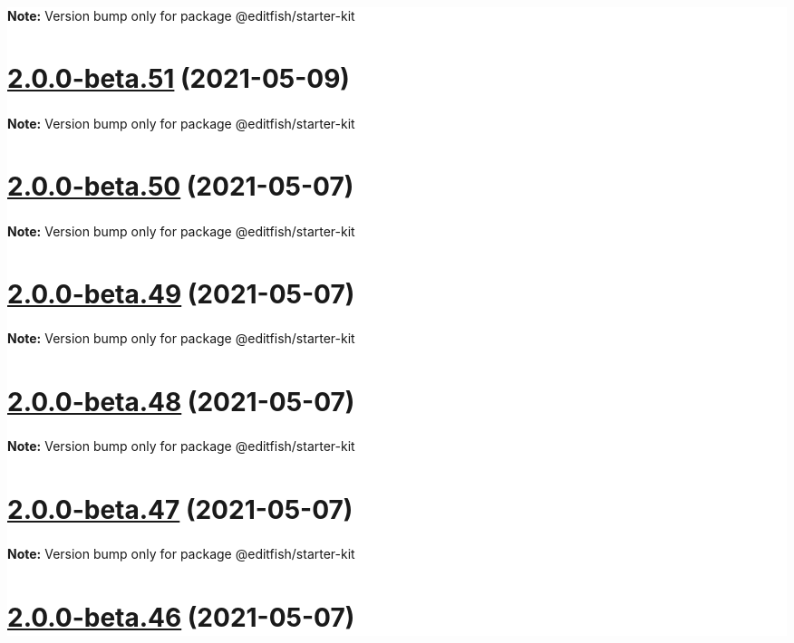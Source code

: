 **Note:** Version bump only for package @editfish/starter-kit





# [2.0.0-beta.51](https://github.com/ueberdosis/tiptap/compare/@editfish/starter-kit@2.0.0-beta.50...@editfish/starter-kit@2.0.0-beta.51) (2021-05-09)

**Note:** Version bump only for package @editfish/starter-kit





# [2.0.0-beta.50](https://github.com/ueberdosis/tiptap/compare/@editfish/starter-kit@2.0.0-beta.49...@editfish/starter-kit@2.0.0-beta.50) (2021-05-07)

**Note:** Version bump only for package @editfish/starter-kit





# [2.0.0-beta.49](https://github.com/ueberdosis/tiptap/compare/@editfish/starter-kit@2.0.0-beta.48...@editfish/starter-kit@2.0.0-beta.49) (2021-05-07)

**Note:** Version bump only for package @editfish/starter-kit





# [2.0.0-beta.48](https://github.com/ueberdosis/tiptap/compare/@editfish/starter-kit@2.0.0-beta.47...@editfish/starter-kit@2.0.0-beta.48) (2021-05-07)

**Note:** Version bump only for package @editfish/starter-kit





# [2.0.0-beta.47](https://github.com/ueberdosis/tiptap/compare/@editfish/starter-kit@2.0.0-beta.46...@editfish/starter-kit@2.0.0-beta.47) (2021-05-07)

**Note:** Version bump only for package @editfish/starter-kit





# [2.0.0-beta.46](https://github.com/ueberdosis/tiptap/compare/@editfish/starter-kit@2.0.0-beta.45...@editfish/starter-kit@2.0.0-beta.46) (2021-05-07)
